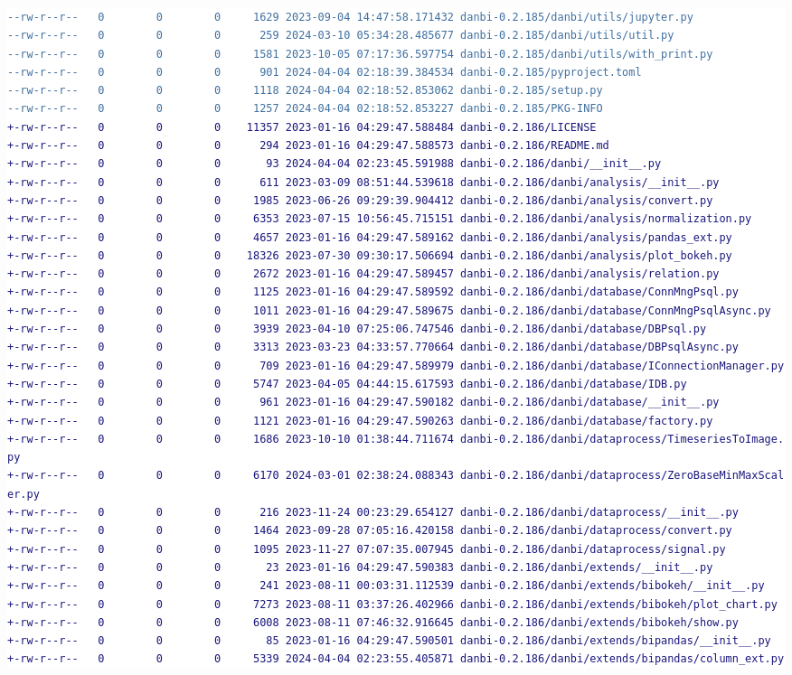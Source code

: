 ```diff
--rw-r--r--   0        0        0     1629 2023-09-04 14:47:58.171432 danbi-0.2.185/danbi/utils/jupyter.py
--rw-r--r--   0        0        0      259 2024-03-10 05:34:28.485677 danbi-0.2.185/danbi/utils/util.py
--rw-r--r--   0        0        0     1581 2023-10-05 07:17:36.597754 danbi-0.2.185/danbi/utils/with_print.py
--rw-r--r--   0        0        0      901 2024-04-04 02:18:39.384534 danbi-0.2.185/pyproject.toml
--rw-r--r--   0        0        0     1118 2024-04-04 02:18:52.853062 danbi-0.2.185/setup.py
--rw-r--r--   0        0        0     1257 2024-04-04 02:18:52.853227 danbi-0.2.185/PKG-INFO
+-rw-r--r--   0        0        0    11357 2023-01-16 04:29:47.588484 danbi-0.2.186/LICENSE
+-rw-r--r--   0        0        0      294 2023-01-16 04:29:47.588573 danbi-0.2.186/README.md
+-rw-r--r--   0        0        0       93 2024-04-04 02:23:45.591988 danbi-0.2.186/danbi/__init__.py
+-rw-r--r--   0        0        0      611 2023-03-09 08:51:44.539618 danbi-0.2.186/danbi/analysis/__init__.py
+-rw-r--r--   0        0        0     1985 2023-06-26 09:29:39.904412 danbi-0.2.186/danbi/analysis/convert.py
+-rw-r--r--   0        0        0     6353 2023-07-15 10:56:45.715151 danbi-0.2.186/danbi/analysis/normalization.py
+-rw-r--r--   0        0        0     4657 2023-01-16 04:29:47.589162 danbi-0.2.186/danbi/analysis/pandas_ext.py
+-rw-r--r--   0        0        0    18326 2023-07-30 09:30:17.506694 danbi-0.2.186/danbi/analysis/plot_bokeh.py
+-rw-r--r--   0        0        0     2672 2023-01-16 04:29:47.589457 danbi-0.2.186/danbi/analysis/relation.py
+-rw-r--r--   0        0        0     1125 2023-01-16 04:29:47.589592 danbi-0.2.186/danbi/database/ConnMngPsql.py
+-rw-r--r--   0        0        0     1011 2023-01-16 04:29:47.589675 danbi-0.2.186/danbi/database/ConnMngPsqlAsync.py
+-rw-r--r--   0        0        0     3939 2023-04-10 07:25:06.747546 danbi-0.2.186/danbi/database/DBPsql.py
+-rw-r--r--   0        0        0     3313 2023-03-23 04:33:57.770664 danbi-0.2.186/danbi/database/DBPsqlAsync.py
+-rw-r--r--   0        0        0      709 2023-01-16 04:29:47.589979 danbi-0.2.186/danbi/database/IConnectionManager.py
+-rw-r--r--   0        0        0     5747 2023-04-05 04:44:15.617593 danbi-0.2.186/danbi/database/IDB.py
+-rw-r--r--   0        0        0      961 2023-01-16 04:29:47.590182 danbi-0.2.186/danbi/database/__init__.py
+-rw-r--r--   0        0        0     1121 2023-01-16 04:29:47.590263 danbi-0.2.186/danbi/database/factory.py
+-rw-r--r--   0        0        0     1686 2023-10-10 01:38:44.711674 danbi-0.2.186/danbi/dataprocess/TimeseriesToImage.py
+-rw-r--r--   0        0        0     6170 2024-03-01 02:38:24.088343 danbi-0.2.186/danbi/dataprocess/ZeroBaseMinMaxScaler.py
+-rw-r--r--   0        0        0      216 2023-11-24 00:23:29.654127 danbi-0.2.186/danbi/dataprocess/__init__.py
+-rw-r--r--   0        0        0     1464 2023-09-28 07:05:16.420158 danbi-0.2.186/danbi/dataprocess/convert.py
+-rw-r--r--   0        0        0     1095 2023-11-27 07:07:35.007945 danbi-0.2.186/danbi/dataprocess/signal.py
+-rw-r--r--   0        0        0       23 2023-01-16 04:29:47.590383 danbi-0.2.186/danbi/extends/__init__.py
+-rw-r--r--   0        0        0      241 2023-08-11 00:03:31.112539 danbi-0.2.186/danbi/extends/bibokeh/__init__.py
+-rw-r--r--   0        0        0     7273 2023-08-11 03:37:26.402966 danbi-0.2.186/danbi/extends/bibokeh/plot_chart.py
+-rw-r--r--   0        0        0     6008 2023-08-11 07:46:32.916645 danbi-0.2.186/danbi/extends/bibokeh/show.py
+-rw-r--r--   0        0        0       85 2023-01-16 04:29:47.590501 danbi-0.2.186/danbi/extends/bipandas/__init__.py
+-rw-r--r--   0        0        0     5339 2024-04-04 02:23:55.405871 danbi-0.2.186/danbi/extends/bipandas/column_ext.py
```